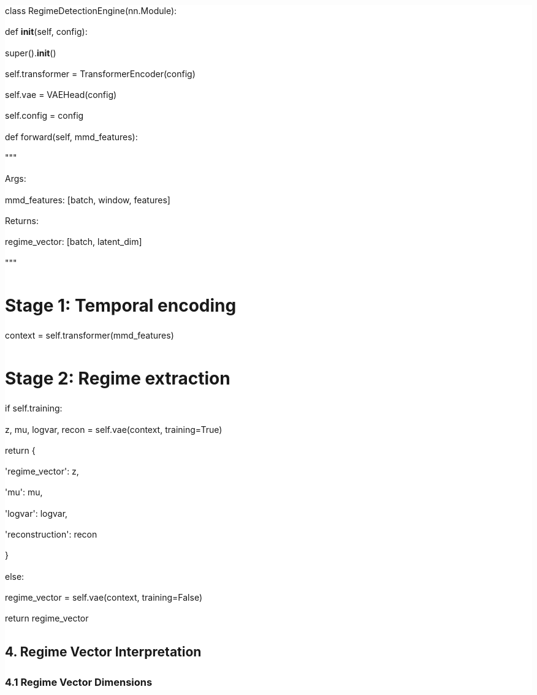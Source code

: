 class RegimeDetectionEngine(nn.Module):

def __init__(self, config):

super().__init__()

self.transformer = TransformerEncoder(config)

self.vae = VAEHead(config)

self.config = config


def forward(self, mmd_features):

"""

Args:

mmd_features: [batch, window, features]

Returns:

regime_vector: [batch, latent_dim]

"""

# Stage 1: Temporal encoding

context = self.transformer(mmd_features)


# Stage 2: Regime extraction

if self.training:

z, mu, logvar, recon = self.vae(context, training=True)

return {

'regime_vector': z,

'mu': mu,

'logvar': logvar,

'reconstruction': recon

}

else:

regime_vector = self.vae(context, training=False)

return regime_vector



## 4. Regime Vector Interpretation

### 4.1 Regime Vector Dimensions
